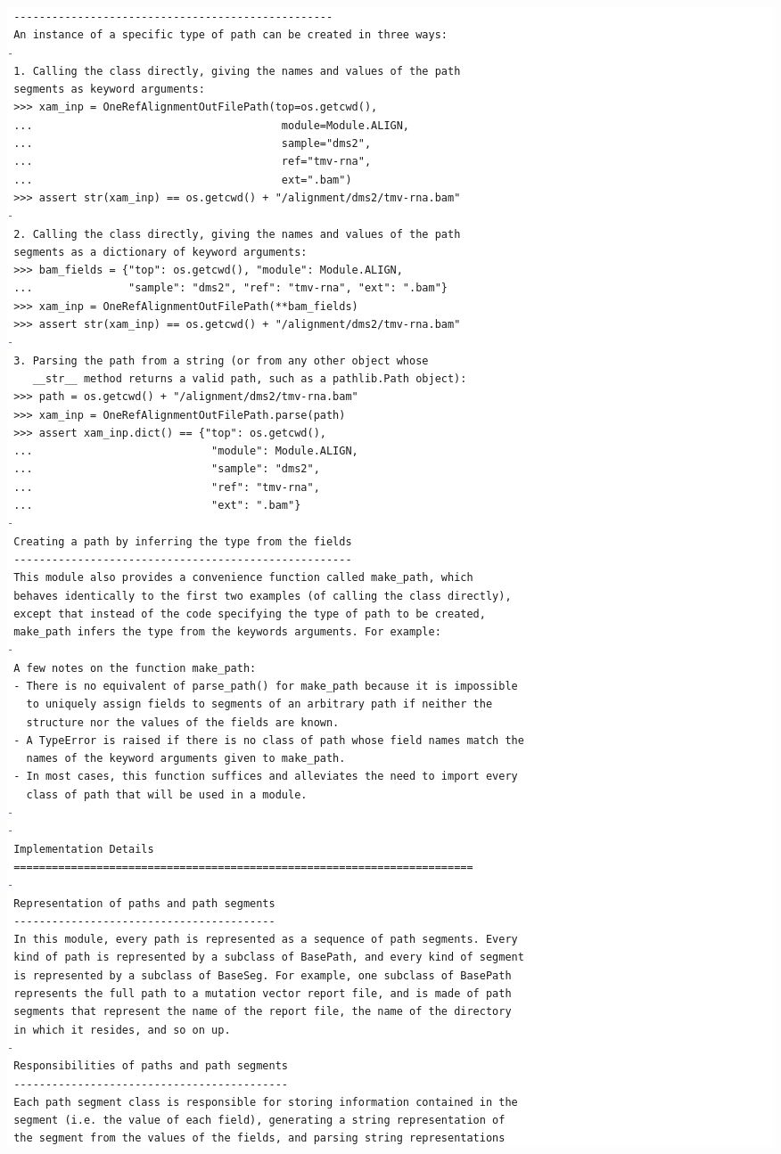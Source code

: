 ```diff
 --------------------------------------------------
 An instance of a specific type of path can be created in three ways:
-
 1. Calling the class directly, giving the names and values of the path
 segments as keyword arguments:
 >>> xam_inp = OneRefAlignmentOutFilePath(top=os.getcwd(),
 ...                                       module=Module.ALIGN,
 ...                                       sample="dms2",
 ...                                       ref="tmv-rna",
 ...                                       ext=".bam")
 >>> assert str(xam_inp) == os.getcwd() + "/alignment/dms2/tmv-rna.bam"
-
 2. Calling the class directly, giving the names and values of the path
 segments as a dictionary of keyword arguments:
 >>> bam_fields = {"top": os.getcwd(), "module": Module.ALIGN,
 ...               "sample": "dms2", "ref": "tmv-rna", "ext": ".bam"}
 >>> xam_inp = OneRefAlignmentOutFilePath(**bam_fields)
 >>> assert str(xam_inp) == os.getcwd() + "/alignment/dms2/tmv-rna.bam"
-
 3. Parsing the path from a string (or from any other object whose
    __str__ method returns a valid path, such as a pathlib.Path object):
 >>> path = os.getcwd() + "/alignment/dms2/tmv-rna.bam"
 >>> xam_inp = OneRefAlignmentOutFilePath.parse(path)
 >>> assert xam_inp.dict() == {"top": os.getcwd(),
 ...                            "module": Module.ALIGN,
 ...                            "sample": "dms2",
 ...                            "ref": "tmv-rna",
 ...                            "ext": ".bam"}
-
 Creating a path by inferring the type from the fields
 -----------------------------------------------------
 This module also provides a convenience function called make_path, which
 behaves identically to the first two examples (of calling the class directly),
 except that instead of the code specifying the type of path to be created,
 make_path infers the type from the keywords arguments. For example:
-
 A few notes on the function make_path:
 - There is no equivalent of parse_path() for make_path because it is impossible
   to uniquely assign fields to segments of an arbitrary path if neither the
   structure nor the values of the fields are known.
 - A TypeError is raised if there is no class of path whose field names match the
   names of the keyword arguments given to make_path.
 - In most cases, this function suffices and alleviates the need to import every
   class of path that will be used in a module.
-
-
 Implementation Details
 ========================================================================
-
 Representation of paths and path segments
 -----------------------------------------
 In this module, every path is represented as a sequence of path segments. Every
 kind of path is represented by a subclass of BasePath, and every kind of segment
 is represented by a subclass of BaseSeg. For example, one subclass of BasePath
 represents the full path to a mutation vector report file, and is made of path
 segments that represent the name of the report file, the name of the directory
 in which it resides, and so on up.
-
 Responsibilities of paths and path segments
 -------------------------------------------
 Each path segment class is responsible for storing information contained in the
 segment (i.e. the value of each field), generating a string representation of
 the segment from the values of the fields, and parsing string representations
```